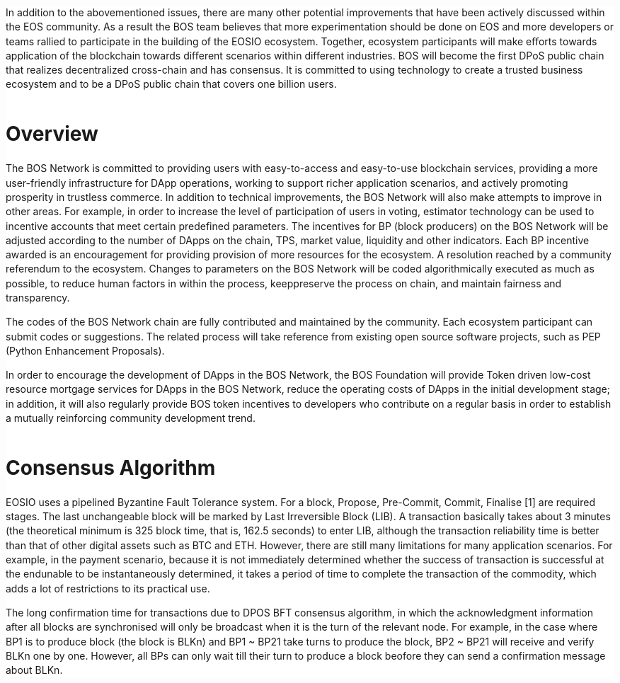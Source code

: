 In addition to the abovementioned issues, there are many other potential improvements that have been actively discussed within the EOS community. As a result the BOS team believes that more experimentation should be done on EOS and more developers or teams rallied to participate in the building of the EOSIO ecosystem. Together, ecosystem participants will make eﬀorts towards application of the blockchain towards diﬀerent scenarios within different industries. BOS will become the first DPoS public chain that realizes decentralized cross-chain and has consensus. It is committed to using technology to create a trusted business ecosystem and to be a DPoS public chain that covers one billion users.

# Overview 

The BOS Network is committed to providing users with easy-to-access and easy-to-use blockchain services, providing a more user-friendly infrastructure for DApp operations, working to support richer application scenarios, and actively promoting prosperity in trustless commerce. In addition to technical improvements, the BOS Network will also make attempts to improve in other areas. For example, in order to increase the level of participation of users in voting, estimator technology can be used to incentive accounts that meet certain predefined parameters. The incentives for BP (block producers) on the BOS Network will be adjusted according to the number of DApps on the chain, TPS, market value, liquidity and other indicators. Each BP incentive awarded is an encouragement for providing provision of more resources for the ecosystem. A resolution reached by a community referendum to the ecosystem. Changes to parameters on the BOS Network will be coded algorithmically executed as much as possible, to reduce human factors in within the process, keeppreserve the process on chain, and maintain fairness and transparency.

The codes of the BOS Network chain are fully contributed and maintained by the community. Each ecosystem participant can submit codes or suggestions. The related process will take reference from existing open source software projects, such as PEP (Python Enhancement Proposals). 

In order to encourage the development of DApps in the BOS Network, the BOS Foundation will provide Token driven low-cost resource mortgage services for DApps in the BOS Network, reduce the operating costs of DApps in the initial development  stage; in addition, it will also regularly provide BOS token incentives to developers who contribute on a regular basis in order to establish a mutually reinforcing community development trend. 

# Consensus Algorithm 

EOSIO uses a pipelined Byzantine Fault Tolerance system. For a block, Propose, Pre-Commit, Commit, Finalise [1] are required stages. The last unchangeable block will be marked by Last Irreversible Block (LIB). A transaction basically takes about 3 minutes (the theoretical minimum is 325 block time, that is, 162.5 seconds) to enter LIB, although the transaction reliability time is better than that of other digital assets such as BTC and ETH. However, there are still many limitations for many application scenarios. For example, in the payment scenario, because it is not immediately determined whether the success of transaction is successful at the endunable to be instantaneously determined, it takes a period of time to complete the transaction of the commodity, which adds a lot of restrictions to its practical use. 

The long confirmation time for transactions due to DPOS BFT consensus algorithm, in which the acknowledgment information after all blocks are synchronised will only be broadcast when it is the turn of the relevant node. For example, in the case where BP1 is to produce block (the block is BLKn) and BP1 ~ BP21 take turns to produce the block, BP2 ~ BP21 will receive and verify BLKn one by one. However, all BPs can only wait till their turn to produce a block beofore they can send a confirmation message about BLKn. 
